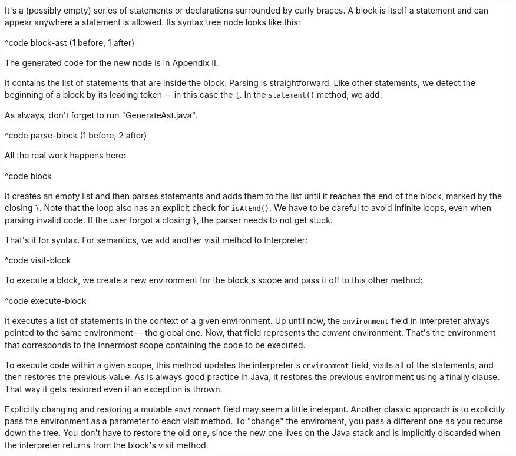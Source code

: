 It's a (possibly empty) series of statements or declarations surrounded by curly
braces. A block is itself a statement and can appear anywhere a statement is
allowed. Its <span name="block-ast">syntax tree</span> node looks like this:

^code block-ast (1 before, 1 after)

<aside name="block-ast">

The generated code for the new node is in [Appendix II][appendix-block].

[appendix-block]: appendix-ii.html#block-statement

</aside>

<span name="generate">It</span> contains the list of statements that are inside
the block. Parsing is straightforward. Like other statements, we detect the
beginning of a block by its leading token -- in this case the `{`. In the
`statement()` method, we add:

<aside name="generate">

As always, don't forget to run "GenerateAst.java".

</aside>

^code parse-block (1 before, 2 after)

All the real work happens here:

^code block

It creates an empty list and then parses statements and adds them to the list
until it reaches the end of the block, marked by the closing `}`. Note that the
loop also has an explicit check for `isAtEnd()`. We have to be careful to avoid
infinite loops, even when parsing invalid code. If the user forgot a closing
`}`, the parser needs to not get stuck.

That's it for syntax. For semantics, we add another visit method to Interpreter:

^code visit-block

To execute a block, we create a new environment for the block's scope and pass
it off to this other method:

^code execute-block

It executes a list of statements in the context of a given <span
name="param">environment</span>. Up until now, the `environment` field in
Interpreter always pointed to the same environment -- the global one. Now, that
field represents the *current* environment. That's the environment that corresponds to the innermost scope containing the code to be executed.

To execute code within a given scope, this method updates the interpreter's
`environment` field, visits all of the statements, and then restores the
previous value. As is always good practice in Java, it restores the previous
environment using a finally clause. That way it gets restored even if an
exception is thrown.

<aside name="param">

Explicitly changing and restoring a mutable `environment` field may seem a
little inelegant. Another classic approach is to explicitly pass the environment
as a parameter to each visit method. To "change" the enviroment, you pass a
different one as you recurse down the tree. You don't have to restore the old
one, since the new one lives on the Java stack and is implicitly discarded when
the interpreter returns from the block's visit method.


[appendix-ii]: appendix-ii.html
[expression statement]: appendix-ii.html#expression-statement
[print statement]: appendix-ii.html#print-statement
[appendix-var-stmt]: appendix-ii.html#variable-statement
[appendix-var-expr]: appendix-ii.html#variable-expression
[parsing]: parsing-expressions.html
[error recovery]: http://localhost:8000/parsing-expressions.html#panic-mode-error-recovery
[appendix-assign]: appendix-ii.html#assign-expression
[l-value]: https://en.wikipedia.org/wiki/Value_(computer_science)#lrvalue
[implicit variable declaration]: #design-note
[binding]: http://clojuredocs.org/clojure.core/binding
[with]: https://developer.mozilla.org/en-US/docs/Web/JavaScript/Reference/Statements/with
[parent pointer]: https://en.wikipedia.org/wiki/Parent_pointer_tree
[vb]: https://msdn.microsoft.com/en-us/library/xe53dz5w(v=vs.100).aspx